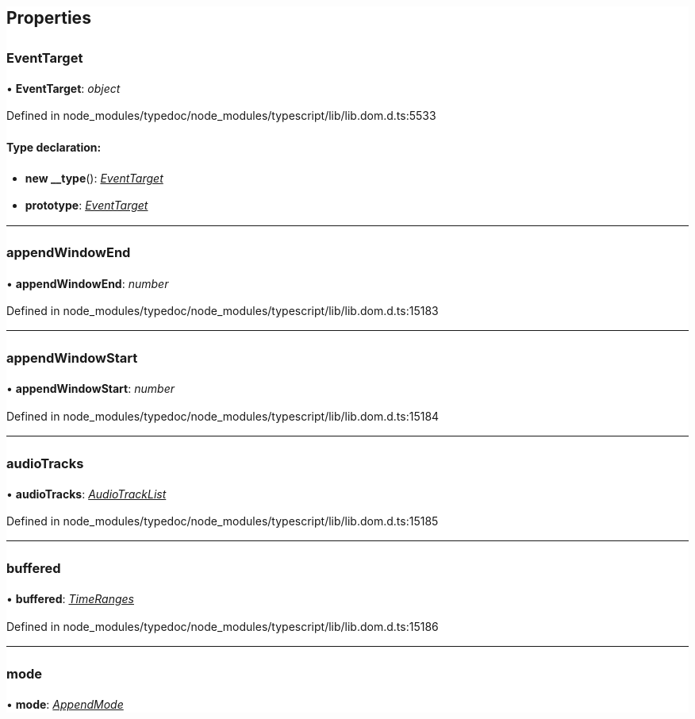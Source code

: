 ## Properties

###  EventTarget

• **EventTarget**: *object*

Defined in node_modules/typedoc/node_modules/typescript/lib/lib.dom.d.ts:5533

#### Type declaration:

* **new __type**(): *[EventTarget](_node_modules_typedoc_node_modules_typescript_lib_lib_dom_d_.eventtarget.md)*

* **prototype**: *[EventTarget](_node_modules_typedoc_node_modules_typescript_lib_lib_dom_d_.eventtarget.md)*

___

###  appendWindowEnd

• **appendWindowEnd**: *number*

Defined in node_modules/typedoc/node_modules/typescript/lib/lib.dom.d.ts:15183

___

###  appendWindowStart

• **appendWindowStart**: *number*

Defined in node_modules/typedoc/node_modules/typescript/lib/lib.dom.d.ts:15184

___

###  audioTracks

• **audioTracks**: *[AudioTrackList](_node_modules_typedoc_node_modules_typescript_lib_lib_dom_d_.audiotracklist.md)*

Defined in node_modules/typedoc/node_modules/typescript/lib/lib.dom.d.ts:15185

___

###  buffered

• **buffered**: *[TimeRanges](_node_modules_typedoc_node_modules_typescript_lib_lib_dom_d_.timeranges.md)*

Defined in node_modules/typedoc/node_modules/typescript/lib/lib.dom.d.ts:15186

___

###  mode

• **mode**: *[AppendMode](../modules/_node_modules_typedoc_node_modules_typescript_lib_lib_dom_d_.md#appendmode)*
